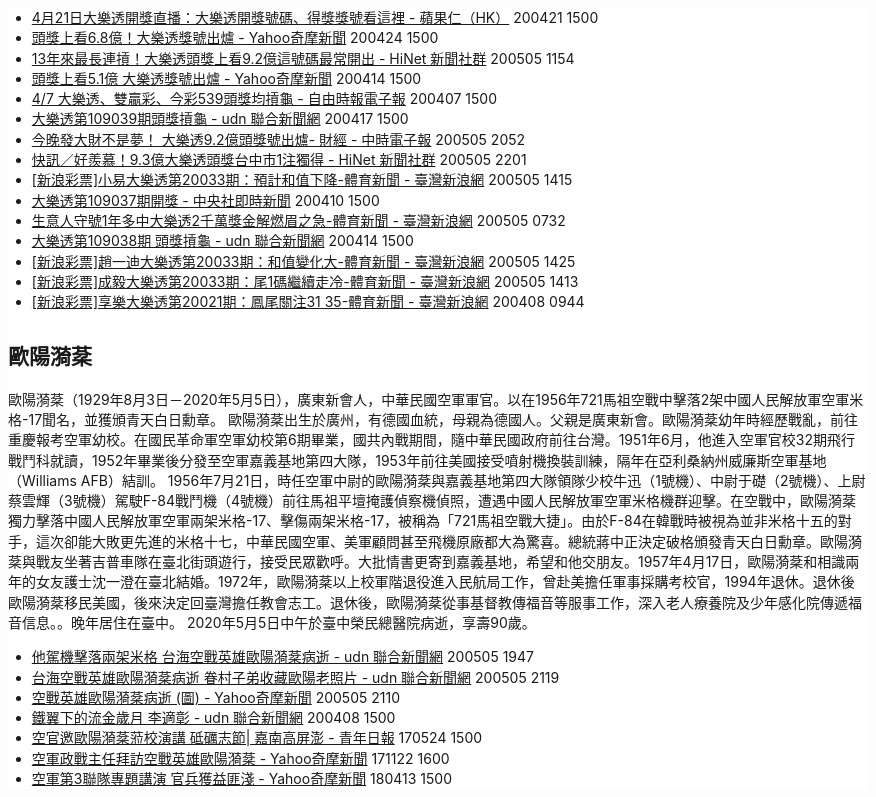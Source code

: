 - [4月21日大樂透開獎直播：大樂透開獎號碼、得獎獎號看這裡 - 蘋果仁（HK）](https://applealmond.com/posts/70447 "4月21日大樂透開獎直播：大樂透開獎號碼、得獎獎號看這裡 - 蘋果仁（HK）") 200421 1500
- [頭獎上看6.8億！大樂透獎號出爐 - Yahoo奇摩新聞](https://tw.news.yahoo.com/%E9%A0%AD%E7%8D%8E%E4%B8%8A%E7%9C%8B6-8%E5%84%84-%E5%A4%A7%E6%A8%82%E9%80%8F%E7%8D%8E%E8%99%9F%E5%87%BA%E7%88%90-130037675.html "頭獎上看6.8億！大樂透獎號出爐 - Yahoo奇摩新聞") 200424 1500
- [13年來最長連摃！大樂透頭獎上看9.2億這號碼最常開出 - HiNet 新聞社群](http://times.hinet.net/news/22888833 "13年來最長連摃！大樂透頭獎上看9.2億這號碼最常開出 - HiNet 新聞社群") 200505 1154
- [頭獎上看5.1億 大樂透獎號出爐 - Yahoo奇摩新聞](https://tw.news.yahoo.com/%E9%A0%AD%E7%8D%8E%E4%B8%8A%E7%9C%8B5-1%E5%84%84-%E5%A4%A7%E6%A8%82%E9%80%8F%E7%8D%8E%E8%99%9F%E5%87%BA%E7%88%90-131638623.html "頭獎上看5.1億 大樂透獎號出爐 - Yahoo奇摩新聞") 200414 1500
- [4/7 大樂透、雙贏彩、今彩539頭獎均摃龜 - 自由時報電子報](https://news.ltn.com.tw/news/society/breakingnews/3126122 "4/7 大樂透、雙贏彩、今彩539頭獎均摃龜 - 自由時報電子報") 200407 1500
- [大樂透第109039期頭獎摃龜 - udn 聯合新聞網](https://udn.com/news/story/7266/4500321 "大樂透第109039期頭獎摃龜 - udn 聯合新聞網") 200417 1500
- [今晚發大財不是夢！ 大樂透9.2億頭獎號出爐- 財經 - 中時電子報](https://www.chinatimes.com/realtimenews/20200505005596-260410?ctrack=mo_main_rtime_p02 "今晚發大財不是夢！ 大樂透9.2億頭獎號出爐- 財經 - 中時電子報") 200505 2052
- [快訊／好羨慕！9.3億大樂透頭獎台中市1注獨得 - HiNet 新聞社群](https://times.hinet.net/topic/22889671 "快訊／好羨慕！9.3億大樂透頭獎台中市1注獨得 - HiNet 新聞社群") 200505 2201
- [[新浪彩票]小易大樂透第20033期：預計和值下降-體育新聞 - 臺灣新浪網](https://news.sina.com.tw/article/20200505/35063454.html "[新浪彩票]小易大樂透第20033期：預計和值下降-體育新聞 - 臺灣新浪網") 200505 1415
- [大樂透第109037期開獎 - 中央社即時新聞](https://www.cna.com.tw/news/ahel/202004100363.aspx "大樂透第109037期開獎 - 中央社即時新聞") 200410 1500
- [生意人守號1年多中大樂透2千萬獎金解燃眉之急-體育新聞 - 臺灣新浪網](https://news.sina.com.tw/article/20200505/35060768.html "生意人守號1年多中大樂透2千萬獎金解燃眉之急-體育新聞 - 臺灣新浪網") 200505 0732
- [大樂透第109038期 頭獎摃龜 - udn 聯合新聞網](https://udn.com/news/story/7266/4492063 "大樂透第109038期 頭獎摃龜 - udn 聯合新聞網") 200414 1500
- [[新浪彩票]趙一迪大樂透第20033期：和值變化大-體育新聞 - 臺灣新浪網](https://news.sina.com.tw/article/20200505/35063562.html "[新浪彩票]趙一迪大樂透第20033期：和值變化大-體育新聞 - 臺灣新浪網") 200505 1425
- [[新浪彩票]成毅大樂透第20033期：尾1碼繼續走冷-體育新聞 - 臺灣新浪網](https://news.sina.com.tw/article/20200505/35063452.html "[新浪彩票]成毅大樂透第20033期：尾1碼繼續走冷-體育新聞 - 臺灣新浪網") 200505 1413
- [[新浪彩票]享樂大樂透第20021期：鳳尾關注31 35-體育新聞 - 臺灣新浪網](https://news.sina.com.tw/article/20200408/34784604.html "[新浪彩票]享樂大樂透第20021期：鳳尾關注31 35-體育新聞 - 臺灣新浪網") 200408 0944

## 歐陽漪棻

歐陽漪棻（1929年8月3日－2020年5月5日），廣東新會人，中華民國空軍軍官。以在1956年721馬祖空戰中擊落2架中國人民解放軍空軍米格-17聞名，並獲頒青天白日勳章。
歐陽漪棻出生於廣州，有德國血統，母親為德國人。父親是廣東新會。歐陽漪棻幼年時經歷戰亂，前往重慶報考空軍幼校。在國民革命軍空軍幼校第6期畢業，國共內戰期間，隨中華民國政府前往台灣。1951年6月，他進入空軍官校32期飛行戰鬥科就讀，1952年畢業後分發至空軍嘉義基地第四大隊，1953年前往美國接受噴射機換裝訓練，隔年在亞利桑納州威廉斯空軍基地（Williams AFB）結訓。
1956年7月21日，時任空軍中尉的歐陽漪棻與嘉義基地第四大隊領隊少校牛迅（1號機）、中尉于礎（2號機）、上尉蔡雲輝（3號機）駕駛F-84戰鬥機（4號機）前往馬祖平壇掩護偵察機偵照，遭遇中國人民解放軍空軍米格機群迎擊。在空戰中，歐陽漪棻獨力擊落中國人民解放軍空軍兩架米格-17、擊傷兩架米格-17，被稱為「721馬祖空戰大捷」。由於F-84在韓戰時被視為並非米格十五的對手，這次卻能大敗更先進的米格十七，中華民國空軍、美軍顧問甚至飛機原廠都大為驚喜。總統蔣中正決定破格頒發青天白日勳章。歐陽漪棻與戰友坐著吉普車隊在臺北街頭遊行，接受民眾歡呼。大批情書更寄到嘉義基地，希望和他交朋友。1957年4月17日，歐陽漪棻和相識兩年的女友護士沈一澄在臺北結婚。1972年，歐陽漪棻以上校軍階退役進入民航局工作，曾赴美擔任軍事採購考校官，1994年退休。退休後歐陽漪棻移民美國，後來決定回臺灣擔任教會志工。退休後，歐陽漪棻從事基督教傳福音等服事工作，深入老人療養院及少年感化院傳遞福音信息。。晚年居住在臺中。
2020年5月5日中午於臺中榮民總醫院病逝，享壽90歲。
- [他駕機擊落兩架米格 台海空戰英雄歐陽漪棻病逝 - udn 聯合新聞網](https://udn.com/news/story/10930/4541849 "他駕機擊落兩架米格 台海空戰英雄歐陽漪棻病逝 - udn 聯合新聞網") 200505 1947
- [台海空戰英雄歐陽漪棻病逝 眷村子弟收藏歐陽老照片 - udn 聯合新聞網](https://udn.com/news/story/10930/4542055?from=udn-catebreaknews_ch2 "台海空戰英雄歐陽漪棻病逝 眷村子弟收藏歐陽老照片 - udn 聯合新聞網") 200505 2119
- [空戰英雄歐陽漪棻病逝 (圖) - Yahoo奇摩新聞](https://tw.news.yahoo.com/%E7%A9%BA%E6%88%B0%E8%8B%B1%E9%9B%84%E6%AD%90%E9%99%BD%E6%BC%AA%E6%A3%BB%E7%97%85%E9%80%9D-%E5%9C%96-131002136.html "空戰英雄歐陽漪棻病逝 (圖) - Yahoo奇摩新聞") 200505 2110
- [鐵翼下的流金歲月 李適彰 - udn 聯合新聞網](https://udn.com/news/story/6965/4474470 "鐵翼下的流金歲月 李適彰 - udn 聯合新聞網") 200408 1500
- [空官邀歐陽漪棻蒞校演講 砥礪志節| 嘉南高屏澎 - 青年日報](https://www.ydn.com.tw/News/237701 "空官邀歐陽漪棻蒞校演講 砥礪志節| 嘉南高屏澎 - 青年日報") 170524 1500
- [空軍政戰主任拜訪空戰英雄歐陽漪棻 - Yahoo奇摩新聞](https://tw.news.yahoo.com/%E7%A9%BA%E8%BB%8D%E6%94%BF%E6%88%B0%E4%B8%BB%E4%BB%BB%E6%8B%9C%E8%A8%AA%E7%A9%BA%E6%88%B0%E8%8B%B1%E9%9B%84%E6%AD%90%E9%99%BD%E6%BC%AA%E6%A3%BB-160000796.html "空軍政戰主任拜訪空戰英雄歐陽漪棻 - Yahoo奇摩新聞") 171122 1600
- [空軍第3聯隊專題講演 官兵獲益匪淺 - Yahoo奇摩新聞](https://tw.news.yahoo.com/%E7%A9%BA%E8%BB%8D%E7%AC%AC3%E8%81%AF%E9%9A%8A%E5%B0%88%E9%A1%8C%E8%AC%9B%E6%BC%94-%E5%AE%98%E5%85%B5%E7%8D%B2%E7%9B%8A%E5%8C%AA%E6%B7%BA-160000479.html "空軍第3聯隊專題講演 官兵獲益匪淺 - Yahoo奇摩新聞") 180413 1500
